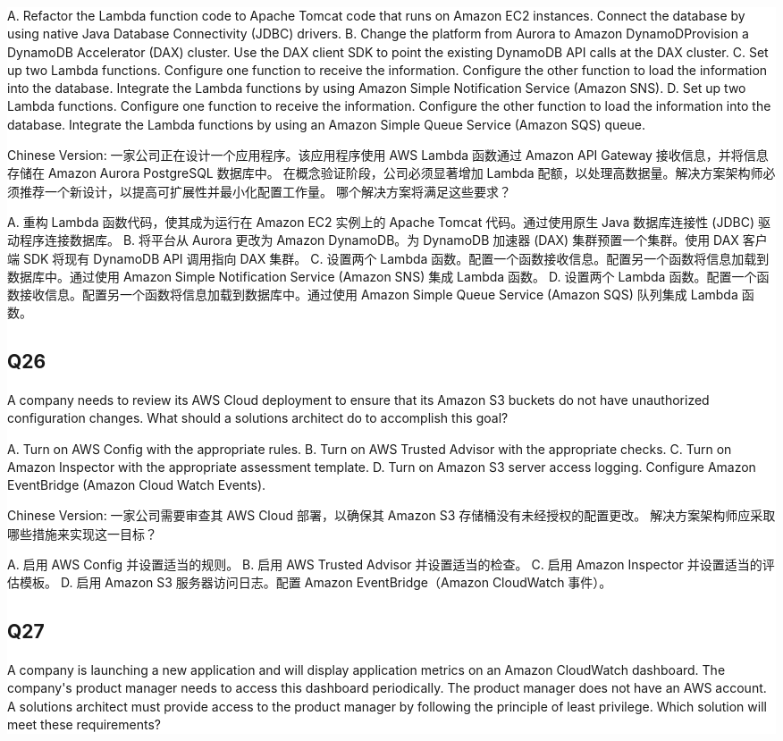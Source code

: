 A. Refactor the Lambda function code to Apache Tomcat code that runs on Amazon EC2 instances. Connect the database by using native Java Database Connectivity (JDBC) drivers.
B. Change the platform from Aurora to Amazon DynamoDProvision a DynamoDB Accelerator (DAX) cluster. Use the DAX client SDK to point the existing DynamoDB API calls at the DAX cluster.
C. Set up two Lambda functions. Configure one function to receive the information. Configure the other function to load the information into the database. Integrate the Lambda functions by using Amazon Simple Notification Service (Amazon SNS).
D. Set up two Lambda functions. Configure one function to receive the information. Configure the other function to load the information into the database. Integrate the Lambda functions by using an Amazon Simple Queue Service (Amazon SQS) queue.

Chinese Version:
一家公司正在设计一个应用程序。该应用程序使用 AWS Lambda 函数通过 Amazon API Gateway 接收信息，并将信息存储在 Amazon Aurora PostgreSQL 数据库中。
在概念验证阶段，公司必须显著增加 Lambda 配额，以处理高数据量。解决方案架构师必须推荐一个新设计，以提高可扩展性并最小化配置工作量。
哪个解决方案将满足这些要求？

A. 重构 Lambda 函数代码，使其成为运行在 Amazon EC2 实例上的 Apache Tomcat 代码。通过使用原生 Java 数据库连接性 (JDBC) 驱动程序连接数据库。
B. 将平台从 Aurora 更改为 Amazon DynamoDB。为 DynamoDB 加速器 (DAX) 集群预置一个集群。使用 DAX 客户端 SDK 将现有 DynamoDB API 调用指向 DAX 集群。
C. 设置两个 Lambda 函数。配置一个函数接收信息。配置另一个函数将信息加载到数据库中。通过使用 Amazon Simple Notification Service (Amazon SNS) 集成 Lambda 函数。
D. 设置两个 Lambda 函数。配置一个函数接收信息。配置另一个函数将信息加载到数据库中。通过使用 Amazon Simple Queue Service (Amazon SQS) 队列集成 Lambda 函数。

## Q26
A company needs to review its AWS Cloud deployment to ensure that its Amazon S3 buckets do not have unauthorized configuration changes.
What should a solutions architect do to accomplish this goal?

A. Turn on AWS Config with the appropriate rules.
B. Turn on AWS Trusted Advisor with the appropriate checks.
C. Turn on Amazon Inspector with the appropriate assessment template.
D. Turn on Amazon S3 server access logging. Configure Amazon EventBridge (Amazon Cloud Watch Events).

Chinese Version:
一家公司需要审查其 AWS Cloud 部署，以确保其 Amazon S3 存储桶没有未经授权的配置更改。
解决方案架构师应采取哪些措施来实现这一目标？

A. 启用 AWS Config 并设置适当的规则。
B. 启用 AWS Trusted Advisor 并设置适当的检查。
C. 启用 Amazon Inspector 并设置适当的评估模板。
D. 启用 Amazon S3 服务器访问日志。配置 Amazon EventBridge（Amazon CloudWatch 事件）。

## Q27
A company is launching a new application and will display application metrics on an Amazon CloudWatch dashboard. The company's product manager needs to access this dashboard periodically. The product manager does not have an AWS account. A solutions architect must provide access to the product manager by following the principle of least privilege.
Which solution will meet these requirements?
